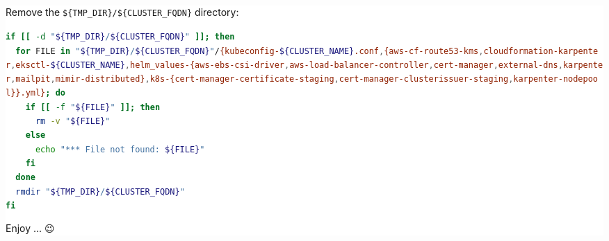Remove the `${TMP_DIR}/${CLUSTER_FQDN}` directory:

```sh
if [[ -d "${TMP_DIR}/${CLUSTER_FQDN}" ]]; then
  for FILE in "${TMP_DIR}/${CLUSTER_FQDN}"/{kubeconfig-${CLUSTER_NAME}.conf,{aws-cf-route53-kms,cloudformation-karpenter,eksctl-${CLUSTER_NAME},helm_values-{aws-ebs-csi-driver,aws-load-balancer-controller,cert-manager,external-dns,karpenter,mailpit,mimir-distributed},k8s-{cert-manager-certificate-staging,cert-manager-clusterissuer-staging,karpenter-nodepool}}.yml}; do
    if [[ -f "${FILE}" ]]; then
      rm -v "${FILE}"
    else
      echo "*** File not found: ${FILE}"
    fi
  done
  rmdir "${TMP_DIR}/${CLUSTER_FQDN}"
fi
```

Enjoy ... 😉

